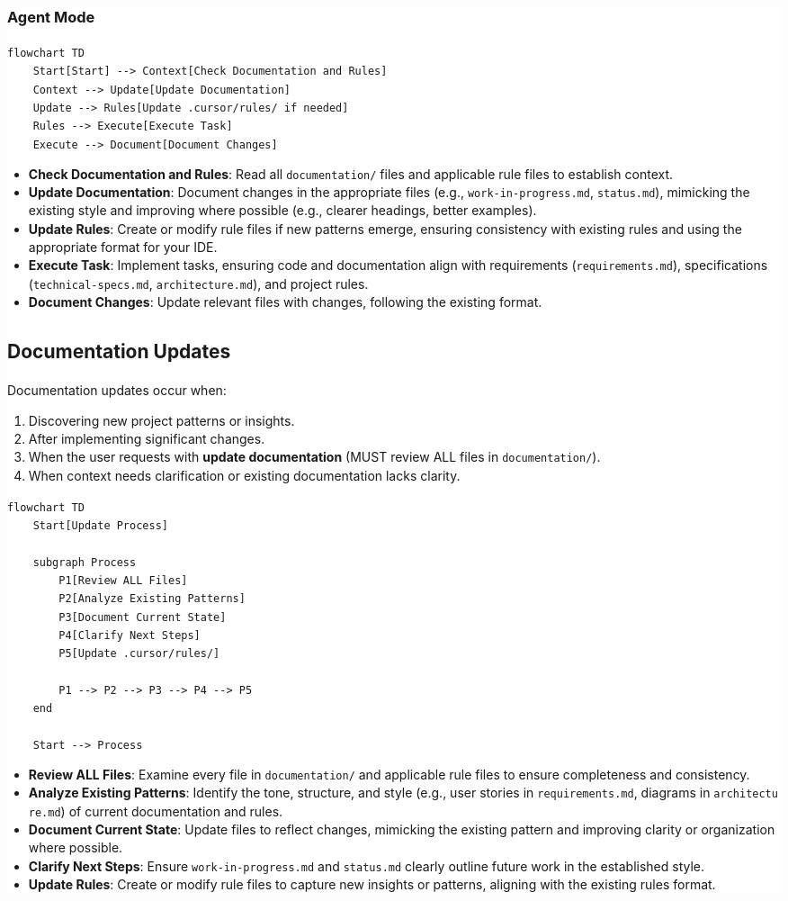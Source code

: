 ### Agent Mode

```mermaid
flowchart TD
    Start[Start] --> Context[Check Documentation and Rules]
    Context --> Update[Update Documentation]
    Update --> Rules[Update .cursor/rules/ if needed]
    Rules --> Execute[Execute Task]
    Execute --> Document[Document Changes]
```

- **Check Documentation and Rules**: Read all `documentation/` files and applicable rule files to establish context.
- **Update Documentation**: Document changes in the appropriate files (e.g., `work-in-progress.md`, `status.md`), mimicking the existing style and improving where possible (e.g., clearer headings, better examples).
- **Update Rules**: Create or modify rule files if new patterns emerge, ensuring consistency with existing rules and using the appropriate format for your IDE.
- **Execute Task**: Implement tasks, ensuring code and documentation align with requirements (`requirements.md`), specifications (`technical-specs.md`, `architecture.md`), and project rules.
- **Document Changes**: Update relevant files with changes, following the existing format.

## Documentation Updates

Documentation updates occur when:

1. Discovering new project patterns or insights.
2. After implementing significant changes.
3. When the user requests with **update documentation** (MUST review ALL files in `documentation/`).
4. When context needs clarification or existing documentation lacks clarity.

```mermaid
flowchart TD
    Start[Update Process]
    
    subgraph Process
        P1[Review ALL Files]
        P2[Analyze Existing Patterns]
        P3[Document Current State]
        P4[Clarify Next Steps]
        P5[Update .cursor/rules/]
        
        P1 --> P2 --> P3 --> P4 --> P5
    end
    
    Start --> Process
```

- **Review ALL Files**: Examine every file in `documentation/` and applicable rule files to ensure completeness and consistency.
- **Analyze Existing Patterns**: Identify the tone, structure, and style (e.g., user stories in `requirements.md`, diagrams in `architecture.md`) of current documentation and rules.
- **Document Current State**: Update files to reflect changes, mimicking the existing pattern and improving clarity or organization where possible.
- **Clarify Next Steps**: Ensure `work-in-progress.md` and `status.md` clearly outline future work in the established style.
- **Update Rules**: Create or modify rule files to capture new insights or patterns, aligning with the existing rules format.
